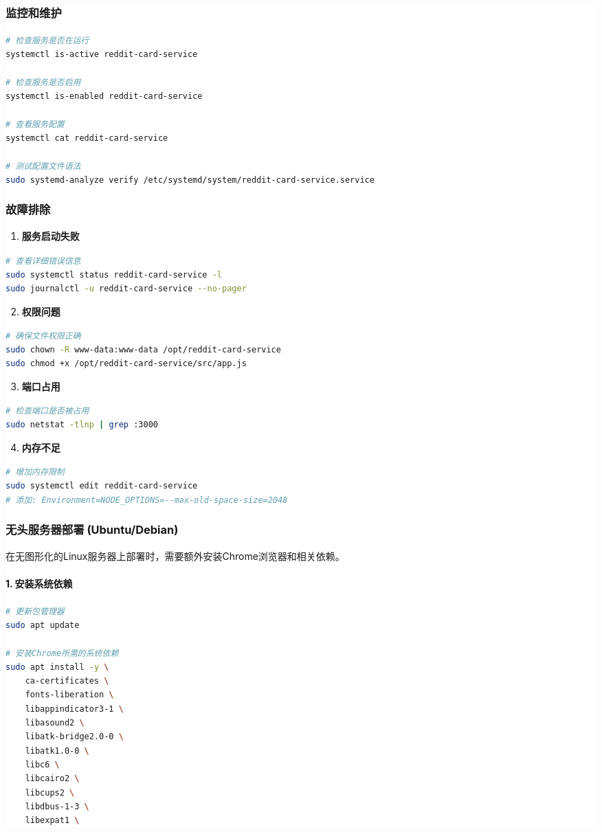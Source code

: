 ### 监控和维护

```bash
# 检查服务是否在运行
systemctl is-active reddit-card-service

# 检查服务是否启用
systemctl is-enabled reddit-card-service

# 查看服务配置
systemctl cat reddit-card-service

# 测试配置文件语法
sudo systemd-analyze verify /etc/systemd/system/reddit-card-service.service
```

### 故障排除

1. **服务启动失败**
```bash
# 查看详细错误信息
sudo systemctl status reddit-card-service -l
sudo journalctl -u reddit-card-service --no-pager
```

2. **权限问题**
```bash
# 确保文件权限正确
sudo chown -R www-data:www-data /opt/reddit-card-service
sudo chmod +x /opt/reddit-card-service/src/app.js
```

3. **端口占用**
```bash
# 检查端口是否被占用
sudo netstat -tlnp | grep :3000
```

4. **内存不足**
```bash
# 增加内存限制
sudo systemctl edit reddit-card-service
# 添加: Environment=NODE_OPTIONS=--max-old-space-size=2048
```

### 无头服务器部署 (Ubuntu/Debian)

在无图形化的Linux服务器上部署时，需要额外安装Chrome浏览器和相关依赖。

#### 1. 安装系统依赖

```bash
# 更新包管理器
sudo apt update

# 安装Chrome所需的系统依赖
sudo apt install -y \
    ca-certificates \
    fonts-liberation \
    libappindicator3-1 \
    libasound2 \
    libatk-bridge2.0-0 \
    libatk1.0-0 \
    libc6 \
    libcairo2 \
    libcups2 \
    libdbus-1-3 \
    libexpat1 \
```